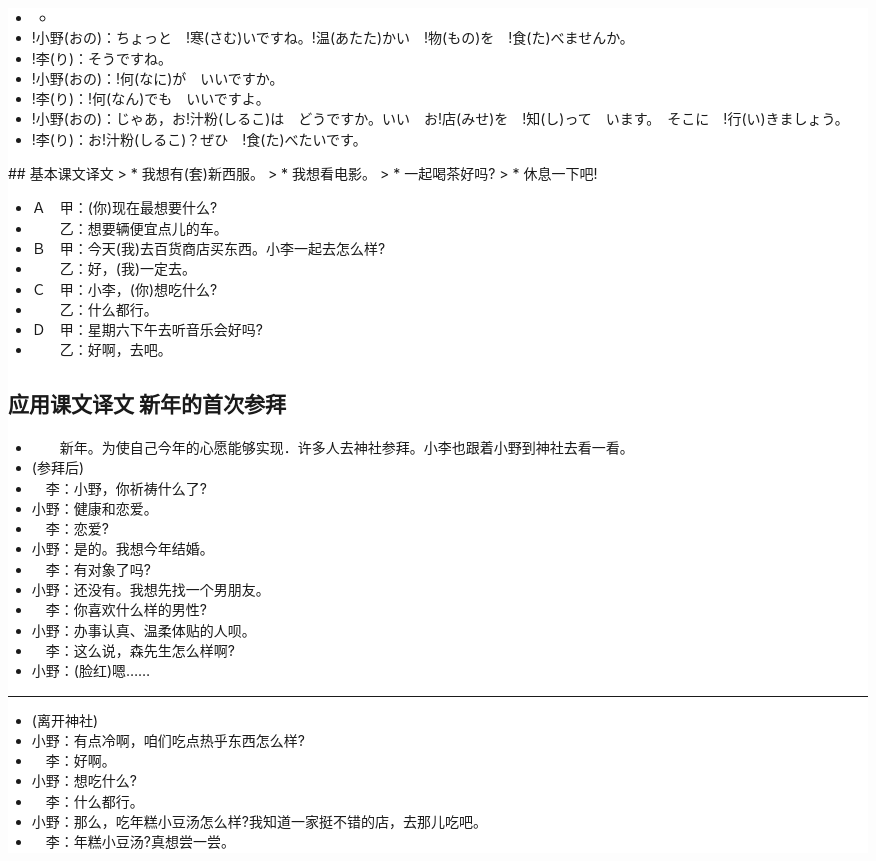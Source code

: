 
* -
* !小野(おの)：ちょっと　!寒(さむ)いですね。!温(あたた)かい　!物(もの)を　!食(た)べませんか。
* !李(り)：そうですね。
* !小野(おの)：!何(なに)が　いいですか。
* !李(り)：!何(なん)でも　いいですよ。
* !小野(おの)：じゃあ，お!汁粉(しるこ)は　どうですか。いい　お!店(みせ)を　!知(し)って　います。　そこに　!行(い)きましょう。
* !李(り)：お!汁粉(しるこ)？ぜひ　!食(た)べたいです。 
 
</div>
## 基本课文译文
> * 我想有(套)新西服。
> * 我想看电影。
> * 一起喝茶好吗?
> * 休息一下吧!

* Ａ　甲：(你)现在最想要什么?
* 　　乙：想要辆便宜点儿的车。
* Ｂ　甲：今天(我)去百货商店买东西。小李一起去怎么样?
* 　　乙：好，(我)一定去。
* Ｃ　甲：小李，(你)想吃什么?
* 　　乙：什么都行。
* Ｄ　甲：星期六下午去听音乐会好吗?
* 　　乙：好啊，去吧。

## 应用课文译文 新年的首次参拜
* 　　新年。为使自己今年的心愿能够实现．许多人去神社参拜。小李也跟着小野到神社去看一看。
* (参拜后)
* 　李：小野，你祈祷什么了?
* 小野：健康和恋爱。
* 　李：恋爱?
* 小野：是的。我想今年结婚。
* 　李：有对象了吗?
* 小野：还没有。我想先找一个男朋友。
* 　李：你喜欢什么样的男性?
* 小野：办事认真、温柔体贴的人呗。
* 　李：这么说，森先生怎么样啊?
* 小野：(脸红)嗯……

---

* (离开神社)
* 小野：有点冷啊，咱们吃点热乎东西怎么样?
* 　李：好啊。
* 小野：想吃什么?
* 　李：什么都行。
* 小野：那么，吃年糕小豆汤怎么样?我知道一家挺不错的店，去那儿吃吧。
* 　李：年糕小豆汤?真想尝一尝。
 

</div>

<div id="l18" class="lesson" markdown="1">
<div class="japan" markdown="1">
 